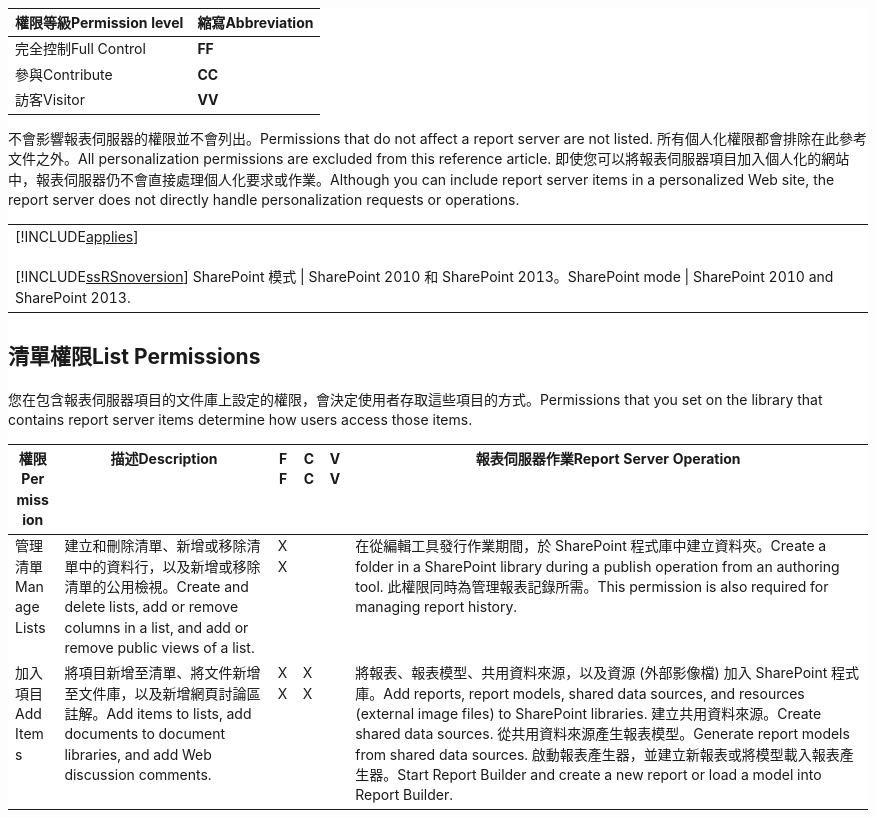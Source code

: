|<span data-ttu-id="5732d-111">權限等級</span><span class="sxs-lookup"><span data-stu-id="5732d-111">Permission level</span></span>|<span data-ttu-id="5732d-112">縮寫</span><span class="sxs-lookup"><span data-stu-id="5732d-112">Abbreviation</span></span>|  
|----------------------|------------------|  
|<span data-ttu-id="5732d-113">完全控制</span><span class="sxs-lookup"><span data-stu-id="5732d-113">Full Control</span></span>|<span data-ttu-id="5732d-114">**F**</span><span class="sxs-lookup"><span data-stu-id="5732d-114">**F**</span></span>|  
|<span data-ttu-id="5732d-115">參與</span><span class="sxs-lookup"><span data-stu-id="5732d-115">Contribute</span></span>|<span data-ttu-id="5732d-116">**C**</span><span class="sxs-lookup"><span data-stu-id="5732d-116">**C**</span></span>|  
|<span data-ttu-id="5732d-117">訪客</span><span class="sxs-lookup"><span data-stu-id="5732d-117">Visitor</span></span>|<span data-ttu-id="5732d-118">**V**</span><span class="sxs-lookup"><span data-stu-id="5732d-118">**V**</span></span>|  
  
 <span data-ttu-id="5732d-119">不會影響報表伺服器的權限並不會列出。</span><span class="sxs-lookup"><span data-stu-id="5732d-119">Permissions that do not affect a report server are not listed.</span></span> <span data-ttu-id="5732d-120">所有個人化權限都會排除在此參考文件之外。</span><span class="sxs-lookup"><span data-stu-id="5732d-120">All personalization permissions are excluded from this reference article.</span></span> <span data-ttu-id="5732d-121">即使您可以將報表伺服器項目加入個人化的網站中，報表伺服器仍不會直接處理個人化要求或作業。</span><span class="sxs-lookup"><span data-stu-id="5732d-121">Although you can include report server items in a personalized Web site, the report server does not directly handle personalization requests or operations.</span></span>  
  
||  
|-|  
|[!INCLUDE[applies](../../includes/applies-md.md)]<br /><br /> [!INCLUDE[ssRSnoversion](../../includes/ssrsnoversion-md.md)] <span data-ttu-id="5732d-122">SharePoint 模式 &#124; SharePoint 2010 和 SharePoint 2013。</span><span class="sxs-lookup"><span data-stu-id="5732d-122">SharePoint mode &#124; SharePoint 2010 and SharePoint 2013.</span></span>|  
  
## <a name="list-permissions"></a><span data-ttu-id="5732d-123">清單權限</span><span class="sxs-lookup"><span data-stu-id="5732d-123">List Permissions</span></span>  
 <span data-ttu-id="5732d-124">您在包含報表伺服器項目的文件庫上設定的權限，會決定使用者存取這些項目的方式。</span><span class="sxs-lookup"><span data-stu-id="5732d-124">Permissions that you set on the library that contains report server items determine how users access those items.</span></span>  
  
|<span data-ttu-id="5732d-125">權限</span><span class="sxs-lookup"><span data-stu-id="5732d-125">Permission</span></span>|<span data-ttu-id="5732d-126">描述</span><span class="sxs-lookup"><span data-stu-id="5732d-126">Description</span></span>|<span data-ttu-id="5732d-127">F</span><span class="sxs-lookup"><span data-stu-id="5732d-127">F</span></span>|<span data-ttu-id="5732d-128">C</span><span class="sxs-lookup"><span data-stu-id="5732d-128">C</span></span>|<span data-ttu-id="5732d-129">V</span><span class="sxs-lookup"><span data-stu-id="5732d-129">V</span></span>|<span data-ttu-id="5732d-130">報表伺服器作業</span><span class="sxs-lookup"><span data-stu-id="5732d-130">Report Server Operation</span></span>|  
|----------------|-----------------|-------|-------|-------|-----------------------------|  
|<span data-ttu-id="5732d-131">管理清單</span><span class="sxs-lookup"><span data-stu-id="5732d-131">Manage Lists</span></span>|<span data-ttu-id="5732d-132">建立和刪除清單、新增或移除清單中的資料行，以及新增或移除清單的公用檢視。</span><span class="sxs-lookup"><span data-stu-id="5732d-132">Create and delete lists, add or remove columns in a list, and add or remove public views of a list.</span></span>|<span data-ttu-id="5732d-133">X</span><span class="sxs-lookup"><span data-stu-id="5732d-133">X</span></span>|||<span data-ttu-id="5732d-134">在從編輯工具發行作業期間，於 SharePoint 程式庫中建立資料夾。</span><span class="sxs-lookup"><span data-stu-id="5732d-134">Create a folder in a SharePoint library during a publish operation from an authoring tool.</span></span> <span data-ttu-id="5732d-135">此權限同時為管理報表記錄所需。</span><span class="sxs-lookup"><span data-stu-id="5732d-135">This permission is also required for managing report history.</span></span>|  
|<span data-ttu-id="5732d-136">加入項目</span><span class="sxs-lookup"><span data-stu-id="5732d-136">Add Items</span></span>|<span data-ttu-id="5732d-137">將項目新增至清單、將文件新增至文件庫，以及新增網頁討論區註解。</span><span class="sxs-lookup"><span data-stu-id="5732d-137">Add items to lists, add documents to document libraries, and add Web discussion comments.</span></span>|<span data-ttu-id="5732d-138">X</span><span class="sxs-lookup"><span data-stu-id="5732d-138">X</span></span>|<span data-ttu-id="5732d-139">X</span><span class="sxs-lookup"><span data-stu-id="5732d-139">X</span></span>||<span data-ttu-id="5732d-140">將報表、報表模型、共用資料來源，以及資源 (外部影像檔) 加入 SharePoint 程式庫。</span><span class="sxs-lookup"><span data-stu-id="5732d-140">Add reports, report models, shared data sources, and resources (external image files) to SharePoint libraries.</span></span> <span data-ttu-id="5732d-141">建立共用資料來源。</span><span class="sxs-lookup"><span data-stu-id="5732d-141">Create shared data sources.</span></span> <span data-ttu-id="5732d-142">從共用資料來源產生報表模型。</span><span class="sxs-lookup"><span data-stu-id="5732d-142">Generate report models from shared data sources.</span></span> <span data-ttu-id="5732d-143">啟動報表產生器，並建立新報表或將模型載入報表產生器。</span><span class="sxs-lookup"><span data-stu-id="5732d-143">Start Report Builder and create a new report or load a model into Report Builder.</span></span>|  